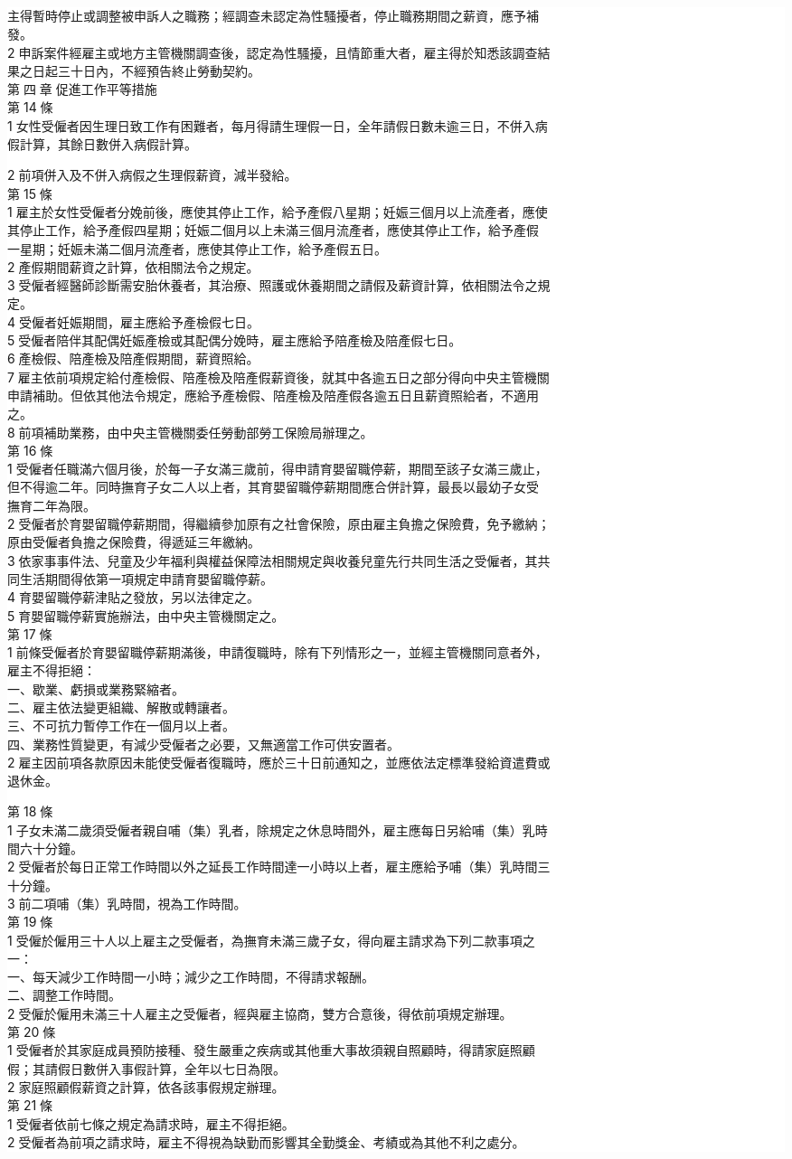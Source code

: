 主得暫時停止或調整被申訴人之職務；經調查未認定為性騷擾者，停止職務期間之薪資，應予補  
發。  
2 申訴案件經雇主或地方主管機關調查後，認定為性騷擾，且情節重大者，雇主得於知悉該調查結  
果之日起三十日內，不經預告終止勞動契約。  
第 四 章 促進工作平等措施  
第 14 條  
1 女性受僱者因生理日致工作有困難者，每月得請生理假一日，全年請假日數未逾三日，不併入病  
假計算，其餘日數併入病假計算。  


2 前項併入及不併入病假之生理假薪資，減半發給。  
第 15 條  
1 雇主於女性受僱者分娩前後，應使其停止工作，給予產假八星期；妊娠三個月以上流產者，應使  
其停止工作，給予產假四星期；妊娠二個月以上未滿三個月流產者，應使其停止工作，給予產假  
一星期；妊娠未滿二個月流產者，應使其停止工作，給予產假五日。  
2 產假期間薪資之計算，依相關法令之規定。  
3 受僱者經醫師診斷需安胎休養者，其治療、照護或休養期間之請假及薪資計算，依相關法令之規  
定。  
4 受僱者妊娠期間，雇主應給予產檢假七日。  
5 受僱者陪伴其配偶妊娠產檢或其配偶分娩時，雇主應給予陪產檢及陪產假七日。  
6 產檢假、陪產檢及陪產假期間，薪資照給。  
7 雇主依前項規定給付產檢假、陪產檢及陪產假薪資後，就其中各逾五日之部分得向中央主管機關  
申請補助。但依其他法令規定，應給予產檢假、陪產檢及陪產假各逾五日且薪資照給者，不適用  
之。  
8 前項補助業務，由中央主管機關委任勞動部勞工保險局辦理之。  
第 16 條  
1 受僱者任職滿六個月後，於每一子女滿三歲前，得申請育嬰留職停薪，期間至該子女滿三歲止，  
但不得逾二年。同時撫育子女二人以上者，其育嬰留職停薪期間應合併計算，最長以最幼子女受  
撫育二年為限。  
2 受僱者於育嬰留職停薪期間，得繼續參加原有之社會保險，原由雇主負擔之保險費，免予繳納；  
原由受僱者負擔之保險費，得遞延三年繳納。  
3 依家事事件法、兒童及少年福利與權益保障法相關規定與收養兒童先行共同生活之受僱者，其共  
同生活期間得依第一項規定申請育嬰留職停薪。  
4 育嬰留職停薪津貼之發放，另以法律定之。  
5 育嬰留職停薪實施辦法，由中央主管機關定之。  
第 17 條  
1 前條受僱者於育嬰留職停薪期滿後，申請復職時，除有下列情形之一，並經主管機關同意者外，  
雇主不得拒絕：  
一、歇業、虧損或業務緊縮者。  
二、雇主依法變更組織、解散或轉讓者。  
三、不可抗力暫停工作在一個月以上者。  
四、業務性質變更，有減少受僱者之必要，又無適當工作可供安置者。  
2 雇主因前項各款原因未能使受僱者復職時，應於三十日前通知之，並應依法定標準發給資遣費或  
退休金。  


第 18 條  
1 子女未滿二歲須受僱者親自哺（集）乳者，除規定之休息時間外，雇主應每日另給哺（集）乳時  
間六十分鐘。  
2 受僱者於每日正常工作時間以外之延長工作時間達一小時以上者，雇主應給予哺（集）乳時間三  
十分鐘。  
3 前二項哺（集）乳時間，視為工作時間。  
第 19 條  
1 受僱於僱用三十人以上雇主之受僱者，為撫育未滿三歲子女，得向雇主請求為下列二款事項之  
一：  
一、每天減少工作時間一小時；減少之工作時間，不得請求報酬。  
二、調整工作時間。  
2 受僱於僱用未滿三十人雇主之受僱者，經與雇主協商，雙方合意後，得依前項規定辦理。  
第 20 條  
1 受僱者於其家庭成員預防接種、發生嚴重之疾病或其他重大事故須親自照顧時，得請家庭照顧  
假；其請假日數併入事假計算，全年以七日為限。  
2 家庭照顧假薪資之計算，依各該事假規定辦理。  
第 21 條  
1 受僱者依前七條之規定為請求時，雇主不得拒絕。  
2 受僱者為前項之請求時，雇主不得視為缺勤而影響其全勤獎金、考績或為其他不利之處分。  